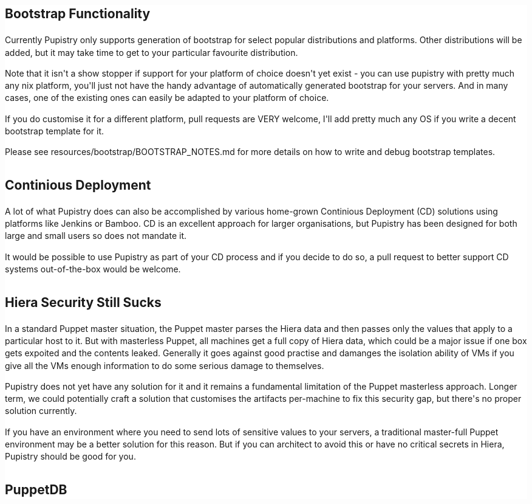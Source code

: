 
## Bootstrap Functionality

Currently Pupistry only supports generation of bootstrap for select popular
distributions and platforms. Other distributions will be added, but it may take
time to get to your particular favourite distribution.

Note that it isn't a show stopper if support for your platform of choice
doesn't yet exist -  you can use pupistry with pretty much any nix platform,
you'll just not have the handy advantage of automatically generated bootstrap
for your servers. And in many cases, one of the existing ones can easily be
adapted to your platform of choice.

If you do customise it for a different platform, pull requests are VERY
welcome, I'll add pretty much any OS if you write a decent bootstrap template
for it.

Please see resources/bootstrap/BOOTSTRAP_NOTES.md for more details on how to
write and debug bootstrap templates.


## Continious Deployment

A lot of what Pupistry does can also be accomplished by various home-grown
Continious Deployment (CD) solutions using platforms like Jenkins or Bamboo. CD
is an excellent approach for larger organisations, but Pupistry has been
designed for both large and small users so does not mandate it.

It would be possible to use Pupistry as part of your CD process and if you
decide to do so, a pull request to better support CD systems out-of-the-box
would be welcome.


## Hiera Security Still Sucks

In a standard Puppet master situation, the Puppet master parses the Hiera data
and then passes only the values that apply to a particular host to it. But with
masterless Puppet, all machines get a full copy of Hiera data, which could be a
major issue if one box gets expoited and the contents leaked. Generally it goes
against good practise and damanges the isolation ability of VMs if you give all
the VMs enough information to do some serious damage to themselves.

Pupistry does not yet have any solution for it and it remains a fundamental
limitation of the Puppet masterless approach. Longer term, we could potentially
craft a solution that customises the artifacts per-machine to fix this security
gap, but there's no proper solution currently.

If you have an environment where you need to send lots of sensitive values to
your servers, a traditional master-full Puppet environment may be a better
solution for this reason. But if you can architect to avoid this or have no
critical secrets in Hiera, Pupistry should be good for you.


## PuppetDB
